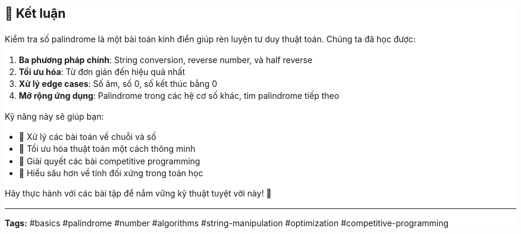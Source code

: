 ## 🎯 Kết luận

Kiểm tra số palindrome là một bài toán kinh điển giúp rèn luyện tư duy thuật toán. Chúng ta đã học được:

1. **Ba phương pháp chính**: String conversion, reverse number, và half reverse
2. **Tối ưu hóa**: Từ đơn giản đến hiệu quả nhất
3. **Xử lý edge cases**: Số âm, số 0, số kết thúc bằng 0
4. **Mở rộng ứng dụng**: Palindrome trong các hệ cơ số khác, tìm palindrome tiếp theo

Kỹ năng này sẽ giúp bạn:
- 🧮 Xử lý các bài toán về chuỗi và số
- 🚀 Tối ưu hóa thuật toán một cách thông minh  
- 🎯 Giải quyết các bài competitive programming
- 🔄 Hiểu sâu hơn về tính đối xứng trong toán học

Hãy thực hành với các bài tập để nắm vững kỹ thuật tuyệt vời này! 🌟

---

**Tags:** #basics #palindrome #number #algorithms #string-manipulation #optimization #competitive-programming
